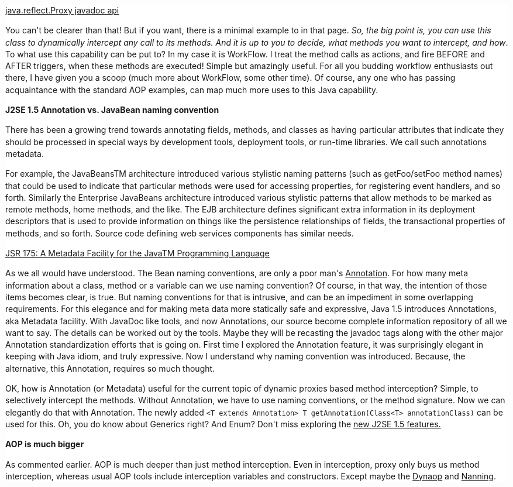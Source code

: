[java.reflect.Proxy javadoc api](https://java.sun.com/j2se/1.5.0/docs/api/java/lang/reflect/Proxy.html)

You can't be clearer than that! But if you want, there is a minimal example to in that page. *So, the big point is, you can use this class to dynamically intercept any call to its methods. And it is up to you to decide, what methods you want to intercept, and how*. To what use this capability can be put to? In my case it is WorkFlow. I treat the method calls as actions, and fire BEFORE and AFTER triggers, when these methods are executed! Simple but amazingly useful. For all you budding workflow enthusiasts out there, I have given you a scoop (much more about WorkFlow, some other time). Of course, any one who has passing acquaintance with the standard AOP examples, can map much more uses to this Java capability.

**J2SE 1.5 Annotation vs. JavaBean naming convention**

There has been a growing trend towards annotating fields, methods, and classes as having particular attributes that indicate they should be processed in special ways by development tools, deployment tools, or run-time libraries. We call such annotations metadata.

For example, the JavaBeansTM architecture introduced various stylistic naming patterns (such as getFoo/setFoo method names) that could be used to indicate that particular methods were used for accessing properties, for registering event handlers, and so forth. Similarly the Enterprise JavaBeans architecture introduced various stylistic patterns that allow methods to be marked as remote methods, home methods, and the like. The EJB architecture defines significant extra information in its deployment descriptors that is used to provide information on things like the persistence relationships of fields, the transactional properties of methods, and so forth. Source code defining web services components has similar needs.

[JSR 175: A Metadata Facility for the JavaTM Programming Language](https://www.jcp.org/en/jsr/detail?id=175)

As we all would have understood. The Bean naming conventions, are only a poor man's [Annotation](https://www.jcp.org/en/jsr/detail?id=175). For how many meta information about a class, method or a variable can we use naming convention? Of course, in that way, the intention of those items becomes clear, is true. But naming conventions for that is intrusive, and can be an impediment in some overlapping requirements. For this elegance and for making meta data more statically safe and expressive, Java 1.5 introduces Annotations, aka Metadata facility. With JavaDoc like tools, and now Annotations, our source become complete information repository of all we want to say. The details can be worked out by the tools. Maybe they will be recasting the javadoc tags along with the other major Annotation standardization efforts that is going on. First time I explored the Annotation feature, it was surprisingly elegant in keeping with Java idiom, and truly expressive. Now I understand why naming convention was introduced. Because, the alternative, this Annotation, requires so much thought.

OK, how is Annotation (or Metadata) useful for the current topic of dynamic proxies based method interception? Simple, to selectively intercept the methods. Without Annotation, we have to use naming conventions, or the method signature. Now we can elegantly do that with Annotation. The newly added `<T extends Annotation> T getAnnotation(Class<T> annotationClass)` can be used for this. Oh, you do know about Generics right? And Enum? Don't miss exploring the [new J2SE 1.5 features.](https://java.sun.com/features/2003/05/bloch_qa.html)

**AOP is much bigger**

As commented earlier. AOP is much deeper than just method interception. Even in interception, proxy only buys us method interception, whereas usual AOP tools include interception variables and constructors. Except maybe the [Dynaop](https://dynaop.dev.java.net/) and [Nanning](https://nanning.codehaus.org/overview.html).
